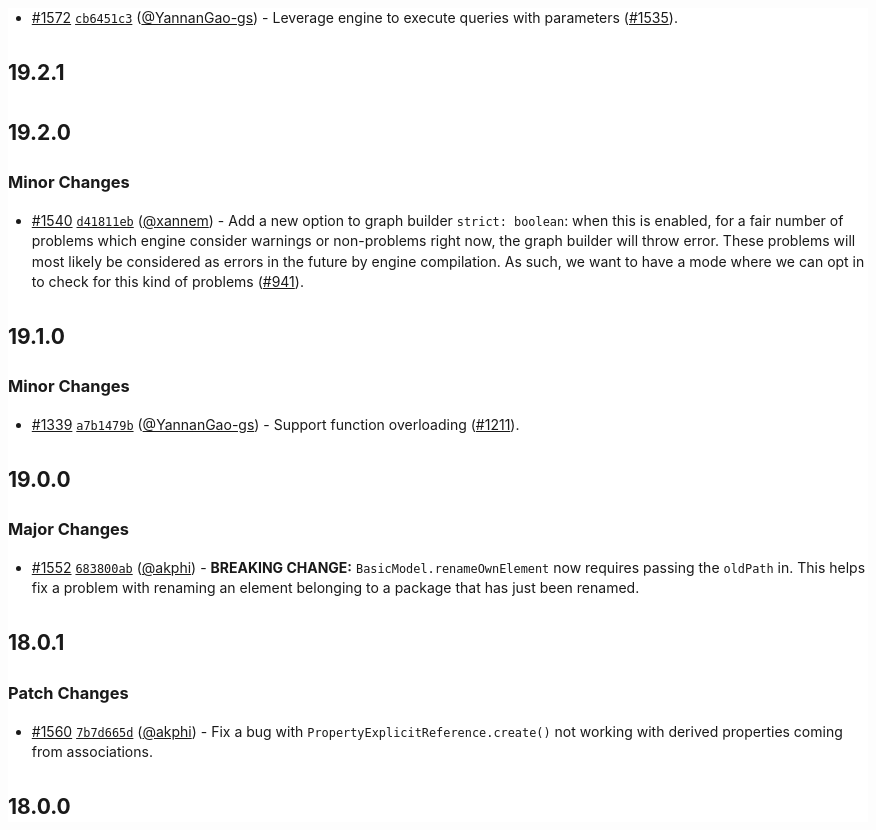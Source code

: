 - [#1572](https://github.com/finos/legend-studio/pull/1572) [`cb6451c3`](https://github.com/finos/legend-studio/commit/cb6451c33e0e747ced31b631c6f5e3ba0ac6c53a) ([@YannanGao-gs](https://github.com/YannanGao-gs)) - Leverage engine to execute queries with parameters ([#1535](https://github.com/finos/legend-studio/issues/1535)).

## 19.2.1

## 19.2.0

### Minor Changes

- [#1540](https://github.com/finos/legend-studio/pull/1540) [`d41811eb`](https://github.com/finos/legend-studio/commit/d41811ebff8177905ad37de45945bb12d8a8926d) ([@xannem](https://github.com/xannem)) - Add a new option to graph builder `strict: boolean`: when this is enabled, for a fair number of problems which engine consider warnings or non-problems right now, the graph builder will throw error. These problems will most likely be considered as errors in the future by engine compilation. As such, we want to have a mode where we can opt in to check for this kind of problems ([#941](https://github.com/finos/legend-studio/issues/941)).

## 19.1.0

### Minor Changes

- [#1339](https://github.com/finos/legend-studio/pull/1339) [`a7b1479b`](https://github.com/finos/legend-studio/commit/a7b1479b615d65af273f3e08aefadf3be24dc1c5) ([@YannanGao-gs](https://github.com/YannanGao-gs)) - Support function overloading ([#1211](https://github.com/finos/legend-studio/issues/1211)).

## 19.0.0

### Major Changes

- [#1552](https://github.com/finos/legend-studio/pull/1552) [`683800ab`](https://github.com/finos/legend-studio/commit/683800ab3ca1752c4382f22bcf8dede42518449d) ([@akphi](https://github.com/akphi)) - **BREAKING CHANGE:** `BasicModel.renameOwnElement` now requires passing the `oldPath` in. This helps fix a problem with renaming an element belonging to a package that has just been renamed.

## 18.0.1

### Patch Changes

- [#1560](https://github.com/finos/legend-studio/pull/1560) [`7b7d665d`](https://github.com/finos/legend-studio/commit/7b7d665d258f0a609bf25566585acea7b38ae6e4) ([@akphi](https://github.com/akphi)) - Fix a bug with `PropertyExplicitReference.create()` not working with derived properties coming from associations.

## 18.0.0
